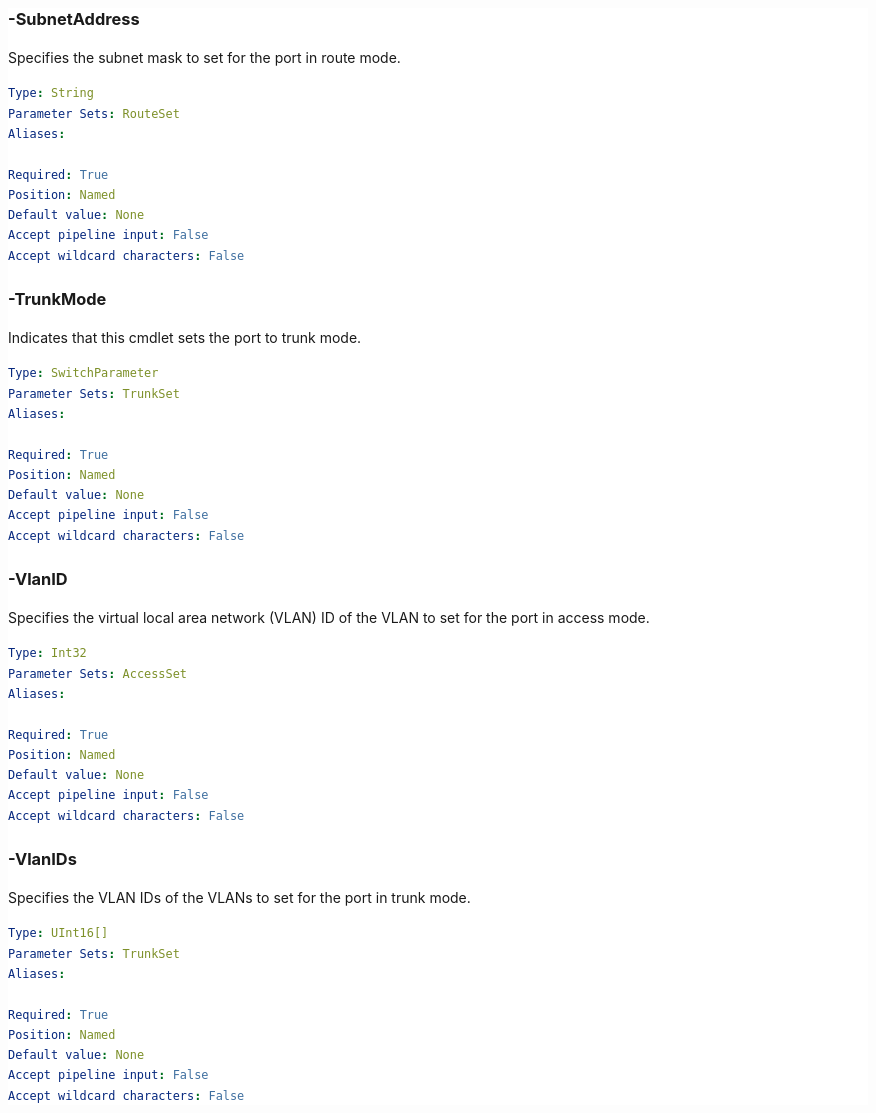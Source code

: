 ### -SubnetAddress
Specifies the subnet mask to set for the port in route mode.

```yaml
Type: String
Parameter Sets: RouteSet
Aliases:

Required: True
Position: Named
Default value: None
Accept pipeline input: False
Accept wildcard characters: False
```

### -TrunkMode
Indicates that this cmdlet sets the port to trunk mode.

```yaml
Type: SwitchParameter
Parameter Sets: TrunkSet
Aliases:

Required: True
Position: Named
Default value: None
Accept pipeline input: False
Accept wildcard characters: False
```

### -VlanID
Specifies the virtual local area network (VLAN) ID of the VLAN to set for the port in access mode.

```yaml
Type: Int32
Parameter Sets: AccessSet
Aliases:

Required: True
Position: Named
Default value: None
Accept pipeline input: False
Accept wildcard characters: False
```

### -VlanIDs
Specifies the VLAN IDs of the VLANs to set for the port in trunk mode.

```yaml
Type: UInt16[]
Parameter Sets: TrunkSet
Aliases:

Required: True
Position: Named
Default value: None
Accept pipeline input: False
Accept wildcard characters: False
```
